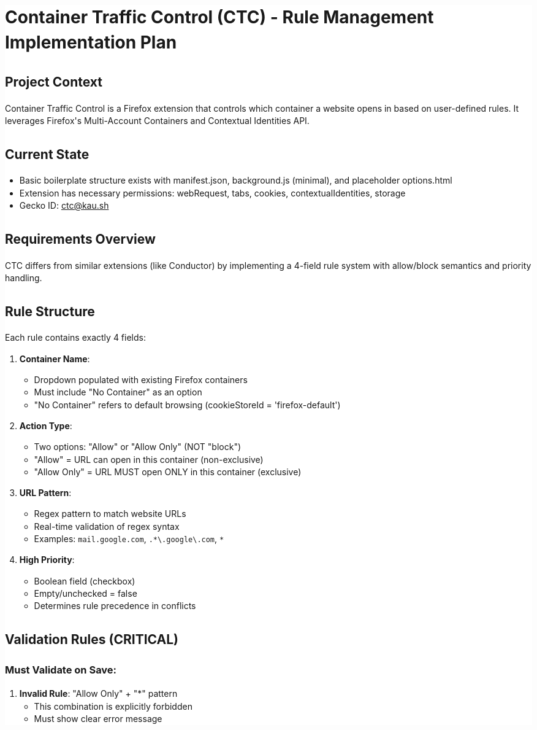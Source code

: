 # Container Traffic Control (CTC) - Rule Management Implementation Plan

## Project Context
Container Traffic Control is a Firefox extension that controls which container a website opens in based on user-defined rules. It leverages Firefox's Multi-Account Containers and Contextual Identities API.

## Current State
- Basic boilerplate structure exists with manifest.json, background.js (minimal), and placeholder options.html
- Extension has necessary permissions: webRequest, tabs, cookies, contextualIdentities, storage
- Gecko ID: ctc@kau.sh

## Requirements Overview
CTC differs from similar extensions (like Conductor) by implementing a 4-field rule system with allow/block semantics and priority handling.

## Rule Structure
Each rule contains exactly 4 fields:

1. **Container Name**:
   - Dropdown populated with existing Firefox containers
   - Must include "No Container" as an option
   - "No Container" refers to default browsing (cookieStoreId = 'firefox-default')

2. **Action Type**:
   - Two options: "Allow" or "Allow Only" (NOT "block")
   - "Allow" = URL can open in this container (non-exclusive)
   - "Allow Only" = URL MUST open ONLY in this container (exclusive)

3. **URL Pattern**:
   - Regex pattern to match website URLs
   - Real-time validation of regex syntax
   - Examples: `mail.google.com`, `.*\.google\.com`, `*`

4. **High Priority**:
   - Boolean field (checkbox)
   - Empty/unchecked = false
   - Determines rule precedence in conflicts

## Validation Rules (CRITICAL)

### Must Validate on Save:
1. **Invalid Rule**: "Allow Only" + "*" pattern
   - This combination is explicitly forbidden
   - Must show clear error message
